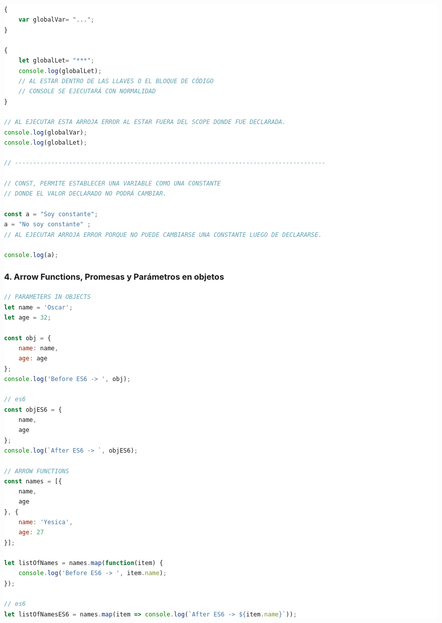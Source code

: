 ```javascript
{
    var globalVar= "...";
}

{
    let globalLet= "***";
    console.log(globalLet); 
    // AL ESTAR DENTRO DE LAS LLAVES O EL BLOQUE DE CÓDIGO
    // CONSOLE SE EJECUTARÁ CON NORMALIDAD
}

// AL EJECUTAR ESTA ARROJA ERROR AL ESTAR FUERA DEL SCOPE DONDE FUE DECLARADA.
console.log(globalVar);
console.log(globalLet); 

// --------------------------------------------------------------------------------------

// CONST, PERMITE ESTABLECER UNA VARIABLE COMO UNA CONSTANTE
// DONDE EL VALOR DECLARADO NO PODRÁ CAMBIAR.

const a = "Soy constante";
a = "No soy constante" ; 
// AL EJECUTAR ARROJA ERROR PORQUE NO PUEDE CAMBIARSE UNA CONSTANTE LUEGO DE DECLARARSE.

console.log(a);
```

### 4. Arrow Functions, Promesas y Parámetros en objetos

```javascript
// PARAMETERS IN OBJECTS
let name = 'Oscar';
let age = 32;

const obj = {
    name: name,
    age: age
};
console.log('Before ES6 -> ', obj);

// es6
const objES6 = {
    name,
    age
};
console.log(`After ES6 -> `, objES6);

// ARROW FUNCTIONS
const names = [{
    name,
    age
}, {
    name: 'Yesica',
    age: 27
}];

let listOfNames = names.map(function(item) {
    console.log('Before ES6 -> ', item.name);
});

// es6
let listOfNamesES6 = names.map(item => console.log(`After ES6 -> ${item.name}`));

```